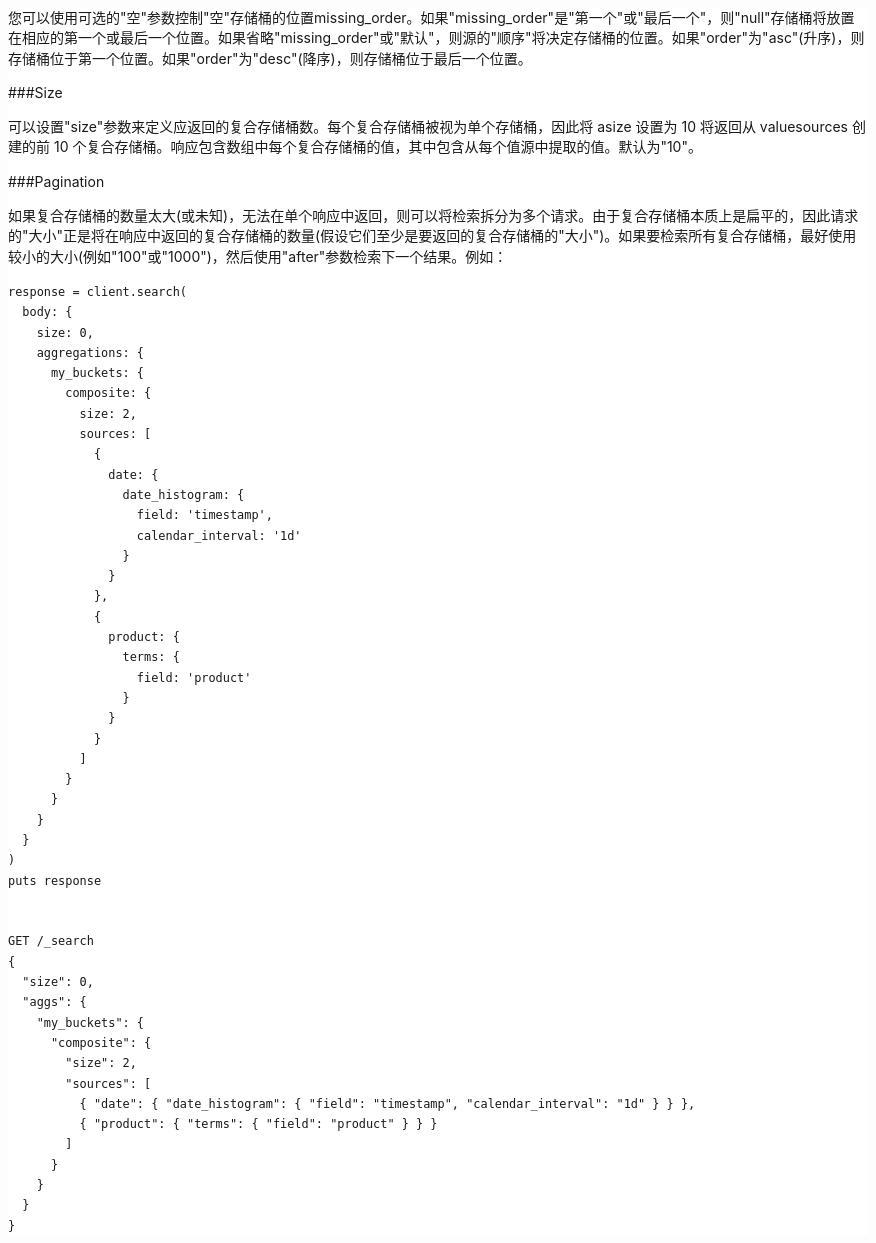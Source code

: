 您可以使用可选的"空"参数控制"空"存储桶的位置missing_order。如果"missing_order"是"第一个"或"最后一个"，则"null"存储桶将放置在相应的第一个或最后一个位置。如果省略"missing_order"或"默认"，则源的"顺序"将决定存储桶的位置。如果"order"为"asc"(升序)，则存储桶位于第一个位置。如果"order"为"desc"(降序)，则存储桶位于最后一个位置。

###Size

可以设置"size"参数来定义应返回的复合存储桶数。每个复合存储桶被视为单个存储桶，因此将 asize 设置为 10 将返回从 valuesources 创建的前 10 个复合存储桶。响应包含数组中每个复合存储桶的值，其中包含从每个值源中提取的值。默认为"10"。

###Pagination

如果复合存储桶的数量太大(或未知)，无法在单个响应中返回，则可以将检索拆分为多个请求。由于复合存储桶本质上是扁平的，因此请求的"大小"正是将在响应中返回的复合存储桶的数量(假设它们至少是要返回的复合存储桶的"大小")。如果要检索所有复合存储桶，最好使用较小的大小(例如"100"或"1000")，然后使用"after"参数检索下一个结果。例如：

    
    
    response = client.search(
      body: {
        size: 0,
        aggregations: {
          my_buckets: {
            composite: {
              size: 2,
              sources: [
                {
                  date: {
                    date_histogram: {
                      field: 'timestamp',
                      calendar_interval: '1d'
                    }
                  }
                },
                {
                  product: {
                    terms: {
                      field: 'product'
                    }
                  }
                }
              ]
            }
          }
        }
      }
    )
    puts response
    
    
    GET /_search
    {
      "size": 0,
      "aggs": {
        "my_buckets": {
          "composite": {
            "size": 2,
            "sources": [
              { "date": { "date_histogram": { "field": "timestamp", "calendar_interval": "1d" } } },
              { "product": { "terms": { "field": "product" } } }
            ]
          }
        }
      }
    }
